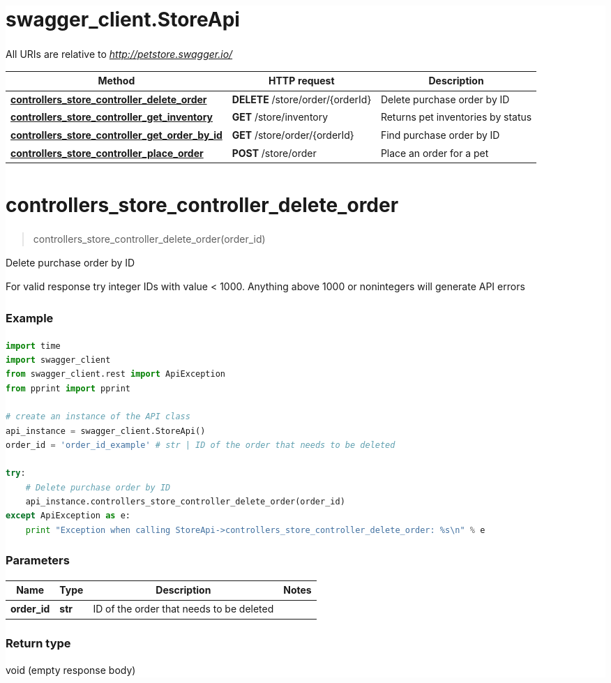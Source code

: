 # swagger_client.StoreApi

All URIs are relative to *http://petstore.swagger.io/*

Method | HTTP request | Description
------------- | ------------- | -------------
[**controllers_store_controller_delete_order**](StoreApi.md#controllers_store_controller_delete_order) | **DELETE** /store/order/{orderId} | Delete purchase order by ID
[**controllers_store_controller_get_inventory**](StoreApi.md#controllers_store_controller_get_inventory) | **GET** /store/inventory | Returns pet inventories by status
[**controllers_store_controller_get_order_by_id**](StoreApi.md#controllers_store_controller_get_order_by_id) | **GET** /store/order/{orderId} | Find purchase order by ID
[**controllers_store_controller_place_order**](StoreApi.md#controllers_store_controller_place_order) | **POST** /store/order | Place an order for a pet


# **controllers_store_controller_delete_order**
> controllers_store_controller_delete_order(order_id)

Delete purchase order by ID

For valid response try integer IDs with value < 1000. Anything above 1000 or nonintegers will generate API errors

### Example 
```python
import time
import swagger_client
from swagger_client.rest import ApiException
from pprint import pprint

# create an instance of the API class
api_instance = swagger_client.StoreApi()
order_id = 'order_id_example' # str | ID of the order that needs to be deleted

try: 
    # Delete purchase order by ID
    api_instance.controllers_store_controller_delete_order(order_id)
except ApiException as e:
    print "Exception when calling StoreApi->controllers_store_controller_delete_order: %s\n" % e
```

### Parameters

Name | Type | Description  | Notes
------------- | ------------- | ------------- | -------------
 **order_id** | **str**| ID of the order that needs to be deleted | 

### Return type

void (empty response body)
